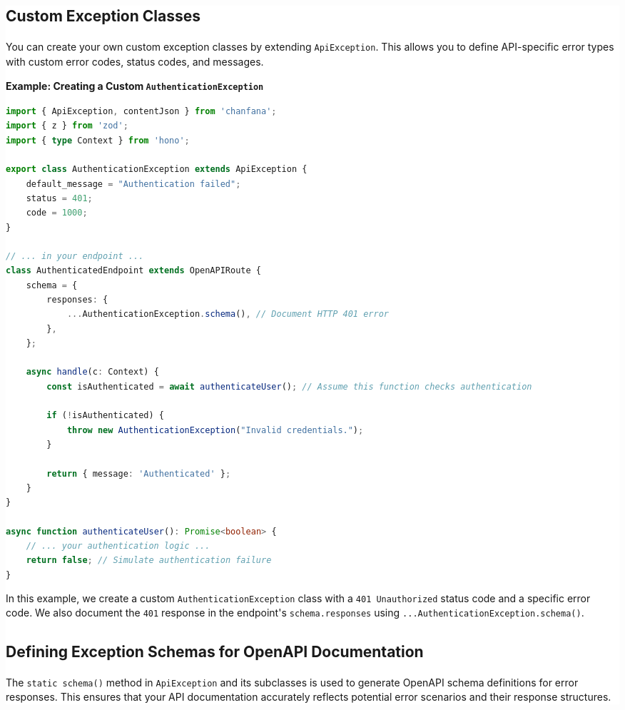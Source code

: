 ## Custom Exception Classes

You can create your own custom exception classes by extending `ApiException`. This allows you to define API-specific error types with custom error codes, status codes, and messages.

**Example: Creating a Custom `AuthenticationException`**

```typescript
import { ApiException, contentJson } from 'chanfana';
import { z } from 'zod';
import { type Context } from 'hono';

export class AuthenticationException extends ApiException {
    default_message = "Authentication failed";
    status = 401;
    code = 1000;
}

// ... in your endpoint ...
class AuthenticatedEndpoint extends OpenAPIRoute {
    schema = {
        responses: {
            ...AuthenticationException.schema(), // Document HTTP 401 error
        },
    };

    async handle(c: Context) {
        const isAuthenticated = await authenticateUser(); // Assume this function checks authentication

        if (!isAuthenticated) {
            throw new AuthenticationException("Invalid credentials.");
        }

        return { message: 'Authenticated' };
    }
}

async function authenticateUser(): Promise<boolean> {
    // ... your authentication logic ...
    return false; // Simulate authentication failure
}
```

In this example, we create a custom `AuthenticationException` class with a `401 Unauthorized` status code and a specific error code. We also document the `401` response in the endpoint's `schema.responses` using `...AuthenticationException.schema()`.

## Defining Exception Schemas for OpenAPI Documentation

The `static schema()` method in `ApiException` and its subclasses is used to generate OpenAPI schema definitions for error responses. This ensures that your API documentation accurately reflects potential error scenarios and their response structures.
